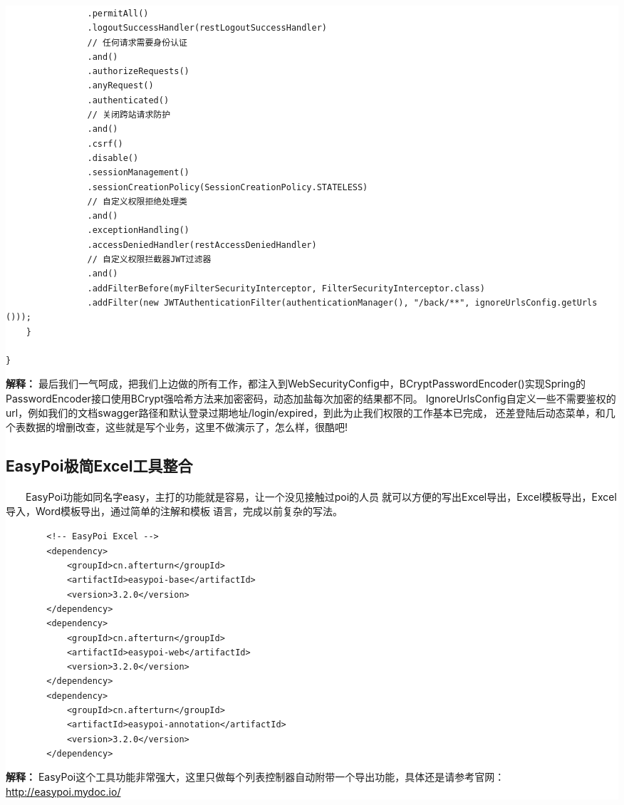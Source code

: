 ```
                .permitAll()
                .logoutSuccessHandler(restLogoutSuccessHandler)
                // 任何请求需要身份认证
                .and()
                .authorizeRequests()
                .anyRequest()
                .authenticated()
                // 关闭跨站请求防护
                .and()
                .csrf()
                .disable()
                .sessionManagement()
                .sessionCreationPolicy(SessionCreationPolicy.STATELESS)
                // 自定义权限拒绝处理类
                .and()
                .exceptionHandling()
                .accessDeniedHandler(restAccessDeniedHandler)
                // 自定义权限拦截器JWT过滤器
                .and()
                .addFilterBefore(myFilterSecurityInterceptor, FilterSecurityInterceptor.class)
                .addFilter(new JWTAuthenticationFilter(authenticationManager(), "/back/**", ignoreUrlsConfig.getUrls()));
    }

}
```
**解释：**
最后我们一气呵成，把我们上边做的所有工作，都注入到WebSecurityConfig中，BCryptPasswordEncoder()实现Spring的PasswordEncoder接口使用BCrypt强哈希方法来加密密码，动态加盐每次加密的结果都不同。
IgnoreUrlsConfig自定义一些不需要鉴权的url，例如我们的文档swagger路径和默认登录过期地址/login/expired，到此为止我们权限的工作基本已完成，
还差登陆后动态菜单，和几个表数据的增删改查，这些就是写个业务，这里不做演示了，怎么样，很酷吧!

## EasyPoi极简Excel工具整合

　　EasyPoi功能如同名字easy，主打的功能就是容易，让一个没见接触过poi的人员
就可以方便的写出Excel导出，Excel模板导出，Excel导入，Word模板导出，通过简单的注解和模板
语言，完成以前复杂的写法。

```
        <!-- EasyPoi Excel -->
        <dependency>
            <groupId>cn.afterturn</groupId>
            <artifactId>easypoi-base</artifactId>
            <version>3.2.0</version>
        </dependency>
        <dependency>
            <groupId>cn.afterturn</groupId>
            <artifactId>easypoi-web</artifactId>
            <version>3.2.0</version>
        </dependency>
        <dependency>
            <groupId>cn.afterturn</groupId>
            <artifactId>easypoi-annotation</artifactId>
            <version>3.2.0</version>
        </dependency>
```
**解释：**
EasyPoi这个工具功能非常强大，这里只做每个列表控制器自动附带一个导出功能，具体还是请参考官网：http://easypoi.mydoc.io/
